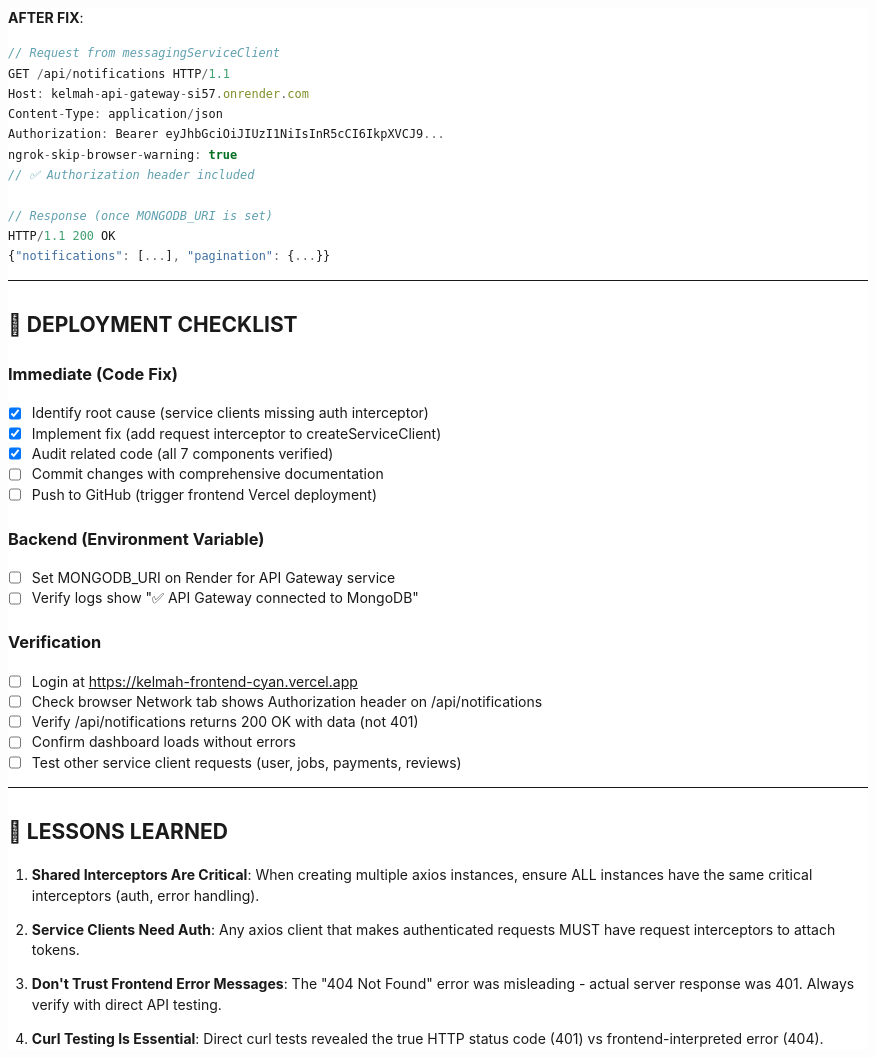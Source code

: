 **AFTER FIX**:
```javascript
// Request from messagingServiceClient
GET /api/notifications HTTP/1.1
Host: kelmah-api-gateway-si57.onrender.com
Content-Type: application/json
Authorization: Bearer eyJhbGciOiJIUzI1NiIsInR5cCI6IkpXVCJ9...
ngrok-skip-browser-warning: true
// ✅ Authorization header included

// Response (once MONGODB_URI is set)
HTTP/1.1 200 OK
{"notifications": [...], "pagination": {...}}
```

---

## 🚀 DEPLOYMENT CHECKLIST

### Immediate (Code Fix)
- [x] Identify root cause (service clients missing auth interceptor)
- [x] Implement fix (add request interceptor to createServiceClient)
- [x] Audit related code (all 7 components verified)
- [ ] Commit changes with comprehensive documentation
- [ ] Push to GitHub (trigger frontend Vercel deployment)

### Backend (Environment Variable)
- [ ] Set MONGODB_URI on Render for API Gateway service
- [ ] Verify logs show "✅ API Gateway connected to MongoDB"

### Verification
- [ ] Login at https://kelmah-frontend-cyan.vercel.app
- [ ] Check browser Network tab shows Authorization header on /api/notifications
- [ ] Verify /api/notifications returns 200 OK with data (not 401)
- [ ] Confirm dashboard loads without errors
- [ ] Test other service client requests (user, jobs, payments, reviews)

---

## 📝 LESSONS LEARNED

1. **Shared Interceptors Are Critical**: When creating multiple axios instances, ensure ALL instances have the same critical interceptors (auth, error handling).

2. **Service Clients Need Auth**: Any axios client that makes authenticated requests MUST have request interceptors to attach tokens.

3. **Don't Trust Frontend Error Messages**: The "404 Not Found" error was misleading - actual server response was 401. Always verify with direct API testing.

4. **Curl Testing Is Essential**: Direct curl tests revealed the true HTTP status code (401) vs frontend-interpreted error (404).
